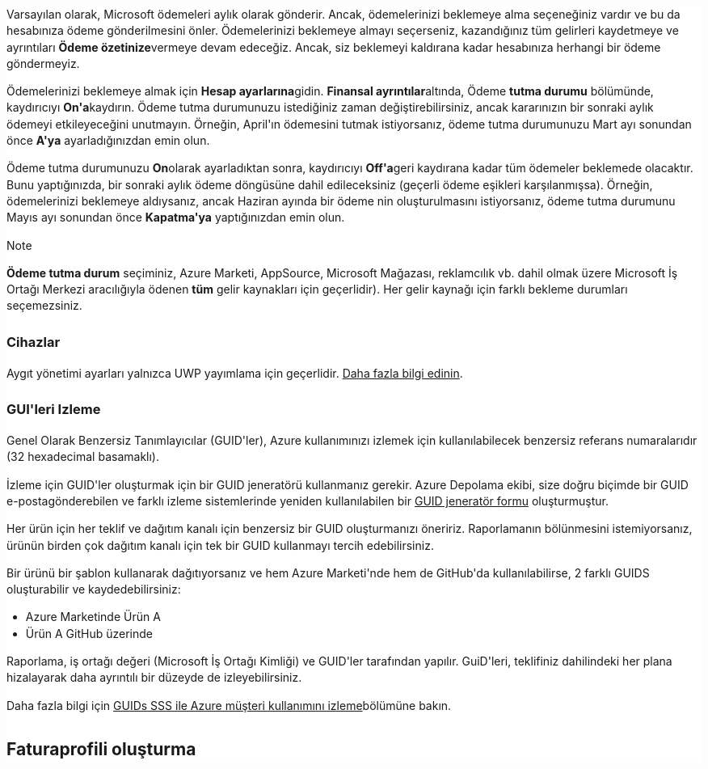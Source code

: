 Varsayılan olarak, Microsoft ödemeleri aylık olarak gönderir. Ancak, ödemelerinizi beklemeye alma seçeneğiniz vardır ve bu da hesabınıza ödeme gönderilmesini önler. Ödemelerinizi beklemeye almayı seçerseniz, kazandığınız tüm gelirleri kaydetmeye ve ayrıntıları **Ödeme özetinize**vermeye devam edeceğiz. Ancak, siz beklemeyi kaldırana kadar hesabınıza herhangi bir ödeme göndermeyiz. 

Ödemelerinizi beklemeye almak için **Hesap ayarlarına**gidin. **Finansal ayrıntılar**altında, Ödeme **tutma durumu** bölümünde, kaydırıcıyı **On'a**kaydırın. Ödeme tutma durumunuzu istediğiniz zaman değiştirebilirsiniz, ancak kararınızın bir sonraki aylık ödemeyi etkileyeceğini unutmayın. Örneğin, April'ın ödemesini tutmak istiyorsanız, ödeme tutma durumunuzu Mart ayı sonundan önce **A'ya** ayarladığınızdan emin olun.

Ödeme tutma durumunuzu **On**olarak ayarladıktan sonra, kaydırıcıyı **Off'a**geri kaydırana kadar tüm ödemeler beklemede olacaktır. Bunu yaptığınızda, bir sonraki aylık ödeme döngüsüne dahil edileceksiniz (geçerli ödeme eşikleri karşılanmışsa). Örneğin, ödemelerinizi beklemeye aldıysanız, ancak Haziran ayında bir ödeme nin oluşturulmasını istiyorsanız, ödeme tutma durumunu Mayıs ayı sonundan önce **Kapatma'ya** yaptığınızdan emin olun.

> [!NOTE]
> **Ödeme tutma durum** seçiminiz, Azure Marketi, AppSource, Microsoft Mağazası, reklamcılık vb. dahil olmak üzere Microsoft İş Ortağı Merkezi aracılığıyla ödenen **tüm** gelir kaynakları için geçerlidir). Her gelir kaynağı için farklı bekleme durumları seçemezsiniz.

### <a name="devices"></a>Cihazlar

Aygıt yönetimi ayarları yalnızca UWP yayımlama için geçerlidir. [Daha fazla bilgi edinin](https://docs.microsoft.com/windows/uwp/publish/manage-account-settings-and-profile#additional-settings-and-info).

### <a name="tracking-guids"></a>GUI'leri Izleme

Genel Olarak Benzersiz Tanımlayıcılar (GUID'ler), Azure kullanımınızı izlemek için kullanılabilecek benzersiz referans numaralarıdır (32 hexadecimal basamaklı). 

İzleme için GUID'ler oluşturmak için bir GUID jeneratörü kullanmanız gerekir. Azure Depolama ekibi, size doğru biçimde bir GUID e-postagönderebilen ve farklı izleme sistemlerinde yeniden kullanılabilen bir [GUID jeneratör formu](https://aka.ms/StoragePartners) oluşturmuştur.

Her ürün için her teklif ve dağıtım kanalı için benzersiz bir GUID oluşturmanızı öneririz. Raporlamanın bölünmesini istemiyorsanız, ürünün birden çok dağıtım kanalı için tek bir GUID kullanmayı tercih edebilirsiniz.

Bir ürünü bir şablon kullanarak dağıtıyorsanız ve hem Azure Marketi'nde hem de GitHub'da kullanılabilirse, 2 farklı GUIDS oluşturabilir ve kaydedebilirsiniz:

*   Azure Marketinde Ürün A
*   Ürün A GitHub üzerinde

Raporlama, iş ortağı değeri (Microsoft İş Ortağı Kimliği) ve GUID'ler tarafından yapılır. GuiD'leri, teklifiniz dahilindeki her plana hizalayarak daha ayrıntılı bir düzeyde de izleyebilirsiniz.

Daha fazla bilgi için [GUIDs SSS ile Azure müşteri kullanımını izleme](https://docs.microsoft.com/azure/marketplace/azure-partner-customer-usage-attribution#faq)bölümüne bakın.

## <a name="create-a-billing-profile"></a>Faturaprofili oluşturma
